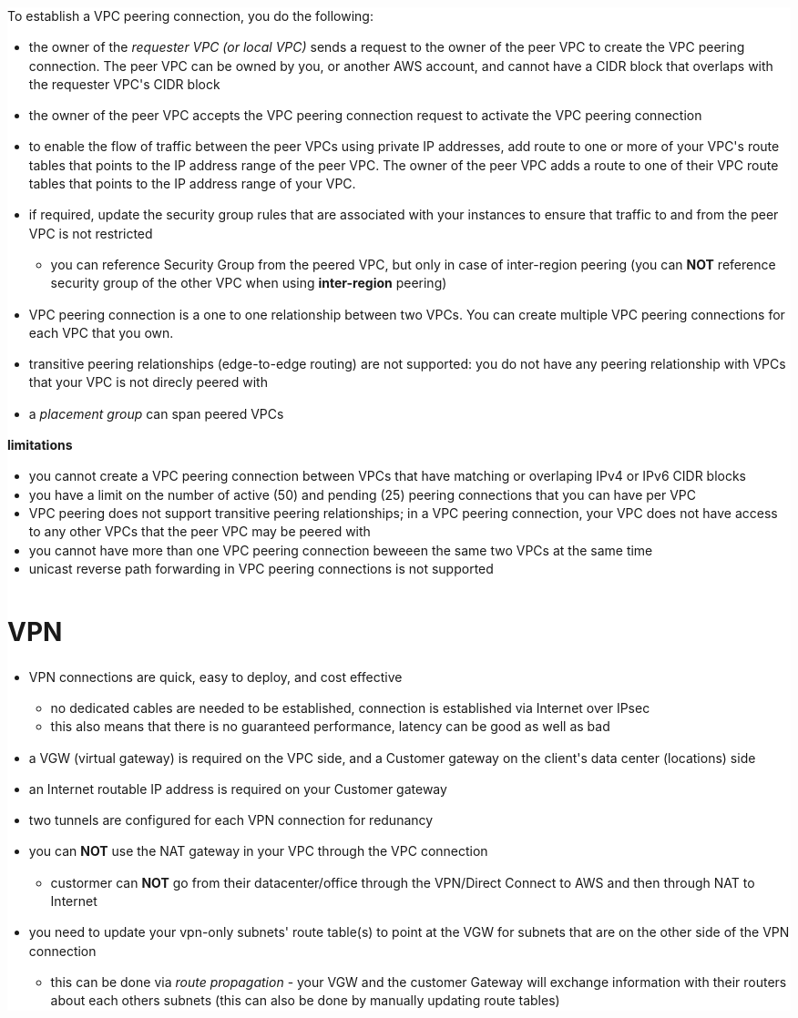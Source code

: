 To establish a VPC peering connection, you do the following:

-   the owner of the _requester VPC (or local VPC)_ sends a request to the owner of the peer VPC to create the VPC peering connection. The peer VPC can be owned by you, or another AWS account, and cannot have a CIDR block that overlaps with the requester VPC's CIDR block
-   the owner of the peer VPC accepts the VPC peering connection request to activate the VPC peering connection
-   to enable the flow of traffic between the peer VPCs using private IP addresses, add route to one or more of your VPC's route tables that points to the IP address range of the peer VPC. The owner of the peer VPC adds a route to one of their VPC route tables that points to the IP address range of your VPC.

-   if required, update the security group rules that are associated with your instances to ensure that traffic to and from the peer VPC is not restricted

    -   you can reference Security Group from the peered VPC, but only in case of inter-region peering (you can **NOT** reference security group of the other VPC when using **inter-region** peering)

-   VPC peering connection is a one to one relationship between two VPCs. You can create multiple VPC peering connections for each VPC that you own.
-   transitive peering relationships (edge-to-edge routing) are not supported: you do not have any peering relationship with VPCs that your VPC is not direcly peered with

-   a _placement group_ can span peered VPCs

**limitations**

-   you cannot create a VPC peering connection between VPCs that have matching or overlaping IPv4 or IPv6 CIDR blocks
-   you have a limit on the number of active (50) and pending (25) peering connections that you can have per VPC
-   VPC peering does not support transitive peering relationships; in a VPC peering connection, your VPC does not have access to any other VPCs that the peer VPC may be peered with
-   you cannot have more than one VPC peering connection beweeen the same two VPCs at the same time
-   unicast reverse path forwarding in VPC peering connections is not supported

# VPN

-   VPN connections are quick, easy to deploy, and cost effective
    -   no dedicated cables are needed to be established, connection is established via Internet over IPsec
    -   this also means that there is no guaranteed performance, latency can be good as well as bad
-   a VGW (virtual gateway) is required on the VPC side, and a Customer gateway on the client's data center (locations) side
-   an Internet routable IP address is required on your Customer gateway
-   two tunnels are configured for each VPN connection for redunancy
-   you can **NOT** use the NAT gateway in your VPC through the VPC connection

    -   custormer can **NOT** go from their datacenter/office through the VPN/Direct Connect to AWS and then through NAT to Internet

-   you need to update your vpn-only subnets' route table(s) to point at the VGW for subnets that are on the other side of the VPN connection
    -   this can be done via _route propagation_ - your VGW and the customer Gateway will exchange information with their routers about each others subnets (this can also be done by manually updating route tables)
